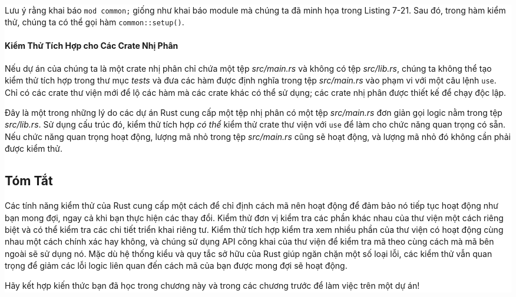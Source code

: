 Lưu ý rằng khai báo `mod common;` giống như khai báo module mà chúng ta đã minh
họa trong Listing 7-21. Sau đó, trong hàm kiểm thử, chúng ta có thể gọi hàm
`common::setup()`.

#### Kiểm Thử Tích Hợp cho Các Crate Nhị Phân

Nếu dự án của chúng ta là một crate nhị phân chỉ chứa một tệp _src/main.rs_ và
không có tệp _src/lib.rs_, chúng ta không thể tạo kiểm thử tích hợp trong thư
mục _tests_ và đưa các hàm được định nghĩa trong tệp _src/main.rs_ vào phạm vi
với một câu lệnh `use`. Chỉ có các crate thư viện mới để lộ các hàm mà các crate
khác có thể sử dụng; các crate nhị phân được thiết kế để chạy độc lập.

Đây là một trong những lý do các dự án Rust cung cấp một tệp nhị phân có một tệp
_src/main.rs_ đơn giản gọi logic nằm trong tệp _src/lib.rs_. Sử dụng cấu trúc
đó, kiểm thử tích hợp _có thể_ kiểm thử crate thư viện với `use` để làm cho chức
năng quan trọng có sẵn. Nếu chức năng quan trọng hoạt động, lượng mã nhỏ trong
tệp _src/main.rs_ cũng sẽ hoạt động, và lượng mã nhỏ đó không cần phải được kiểm
thử.

## Tóm Tắt

Các tính năng kiểm thử của Rust cung cấp một cách để chỉ định cách mã nên hoạt
động để đảm bảo nó tiếp tục hoạt động như bạn mong đợi, ngay cả khi bạn thực
hiện các thay đổi. Kiểm thử đơn vị kiểm tra các phần khác nhau của thư viện một
cách riêng biệt và có thể kiểm tra các chi tiết triển khai riêng tư. Kiểm thử
tích hợp kiểm tra xem nhiều phần của thư viện có hoạt động cùng nhau một cách
chính xác hay không, và chúng sử dụng API công khai của thư viện để kiểm tra mã
theo cùng cách mà mã bên ngoài sẽ sử dụng nó. Mặc dù hệ thống kiểu và quy tắc sở
hữu của Rust giúp ngăn chặn một số loại lỗi, các kiểm thử vẫn quan trọng để giảm
các lỗi logic liên quan đến cách mã của bạn được mong đợi sẽ hoạt động.

Hãy kết hợp kiến thức bạn đã học trong chương này và trong các chương trước để
làm việc trên một dự án!

[paths]: ch07-03-paths-for-referring-to-an-item-in-the-module-tree.html
[separating-modules-into-files]:
  ch07-05-separating-modules-into-different-files.html
[alt-paths]:
  ch07-05-separating-modules-into-different-files.html#alternate-file-paths
